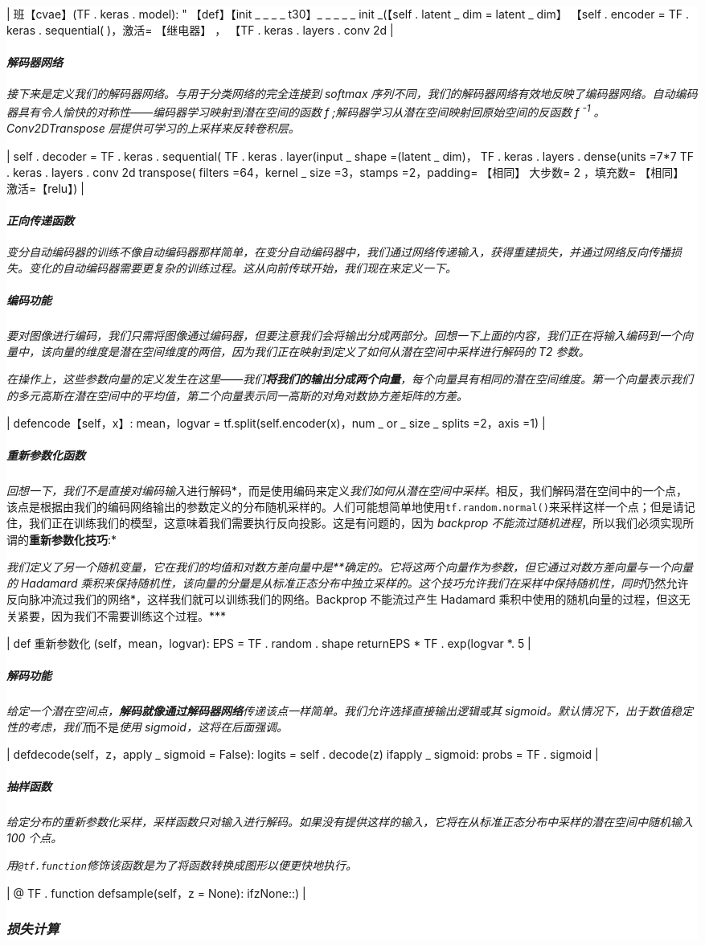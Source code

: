 | 班【cvae】(TF . keras . model):
"    【def】【init _ _ _ _ t30】_ _ _ _ _ init _(【self . latent _ dim = latent _ dim】
【self . encoder = TF . keras . sequential(  )，激活= 【继电器】 ， 【TF . keras . layers . conv 2d |

#### *解码器网络*

*接下来是定义我们的解码器网络。与用于分类网络的完全连接到 softmax 序列不同，我们的解码器网络有效地反映了编码器网络。自动编码器具有令人愉快的对称性——编码器学习映射到潜在空间的函数 *f* ;解码器学习从潜在空间映射回原始空间的反函数 *f <sup>-1</sup>* 。Conv2DTranspose 层提供可学习的上采样来反转卷积层。*

| self . decoder = TF . keras . sequential(   TF . keras . layer(input _ shape =(latent _ dim)， TF . keras . layers . dense(units =7*7  TF . keras . layers . conv 2d transpose(  filters =64，kernel _ size =3，stamps =2，padding= 【相同】 大步数= 2 ，填充数= 【相同】 激活=【relu】)  |

#### *正向传递函数*

*变分自动编码器的训练不像自动编码器那样简单，在变分自动编码器中，我们通过网络传递输入，获得重建损失，并通过网络反向传播损失。变化的自动编码器需要更复杂的训练过程。这从向前传球开始，我们现在来定义一下。*

##### *编码功能*

*要对图像进行编码，我们只需将图像通过编码器，但要注意我们会将输出分成两部分。回想一下上面的内容，我们正在将输入编码到一个向量中，该向量的维度是潜在空间维度的两倍，因为我们正在映射到定义了如何从潜在空间中采样进行解码的 T2 参数。*

*在操作上，这些参数向量的定义发生在这里——我们**将我们的输出分成两个向量**，每个向量具有相同的潜在空间维度。第一个向量表示我们的多元高斯在潜在空间中的平均值，第二个向量表示同一高斯的对角对数协方差矩阵的方差。*

| defencode【self，x】:  mean，logvar = tf.split(self.encoder(x)，num _ or _ size _ splits =2，axis =1)  |

##### *重新参数化函数*

*回想一下，我们不是直接对编码输入*进行解码*，而是使用编码来定义*我们如何从潜在空间中采样*。相反，我们解码潜在空间中的一个点，该点是根据由我们的编码网络输出的参数定义的分布随机采样的。人们可能想简单地使用`tf.random.normal()`来采样这样一个点；但是请记住，我们正在训练我们的模型，这意味着我们需要执行反向投影。这是有问题的，因为 *backprop 不能流过随机进程*，所以我们必须实现所谓的**重新参数化技巧**:*

*我们定义了另一个随机变量，它在我们的均值和对数方差向量中是**确定的。它将这两个向量作为参数，但它通过对数方差向量与一个向量的 Hadamard 乘积来保持随机性，该向量的分量是从标准正态分布中独立采样的。这个技巧允许我们在采样中保持随机性，同时*仍然允许反向脉冲流过我们的网络*，这样我们就可以训练我们的网络。Backprop 不能流过产生 Hadamard 乘积中使用的随机向量的过程，但这无关紧要，因为我们不需要训练这个过程。***

| def 重新参数化 (self，mean，logvar):  EPS = TF . random . shape  returnEPS * TF . exp(logvar *. 5 |

##### *解码功能*

*给定一个潜在空间点，**解码就像通过解码器网络**传递该点一样简单。我们允许选择直接输出逻辑或其 sigmoid。默认情况下，出于数值稳定性的考虑，我们*而不是*使用 sigmoid，这将在后面强调。*

| defdecode(self，z，apply _ sigmoid = False):  logits = self . decode(z)  ifapply _ sigmoid:  probs = TF . sigmoid |

##### *抽样函数*

*给定分布的重新参数化采样，采样函数只对输入进行解码。如果没有提供这样的输入，它将在从标准正态分布中采样的潜在空间中随机输入 100 个点。*

*用`@tf.function`修饰该函数是为了将函数转换成图形以便更快地执行。*

| @ TF . function  defsample(self，z = None):  ifzNone::) |

### *损失计算*
